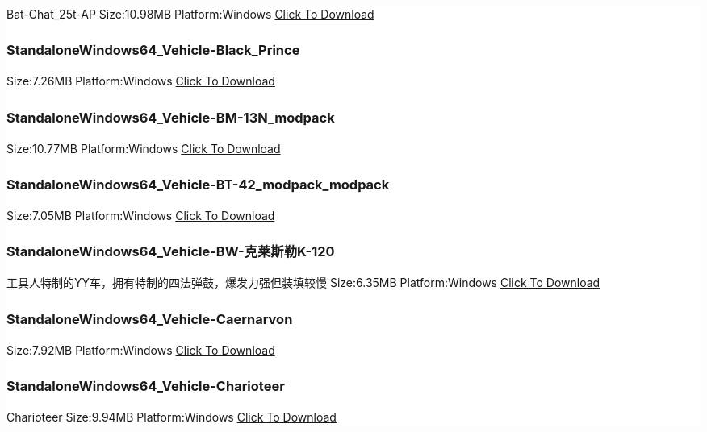 Bat-Chat_25t-AP
Size:10.98MB
Platform:Windows
[Click To Download](https://github.com/Doreamonsky/Panzer-War-Mod-Storage/blob/master/Win/StandaloneWindows64_Vehicle-Bat-Chat_25t-AP.modpack?raw=true)

### StandaloneWindows64_Vehicle-Black_Prince


Size:7.26MB
Platform:Windows
[Click To Download](https://github.com/Doreamonsky/Panzer-War-Mod-Storage/blob/master/Win/StandaloneWindows64_Vehicle-Black_Prince.modpack?raw=true)

### StandaloneWindows64_Vehicle-BM-13N_modpack


Size:10.77MB
Platform:Windows
[Click To Download](https://github.com/Doreamonsky/Panzer-War-Mod-Storage/blob/master/Win/StandaloneWindows64_Vehicle-BM-13N_modpack.modpack?raw=true)

### StandaloneWindows64_Vehicle-BT-42_modpack_modpack


Size:7.05MB
Platform:Windows
[Click To Download](https://github.com/Doreamonsky/Panzer-War-Mod-Storage/blob/master/Win/StandaloneWindows64_Vehicle-BT-42_modpack_modpack.modpack?raw=true)

### StandaloneWindows64_Vehicle-BW-克莱斯勒K-120

工具人特制的YY车，拥有特制的四法弹鼓，爆发力强但装填较慢
Size:6.35MB
Platform:Windows
[Click To Download](https://github.com/Doreamonsky/Panzer-War-Mod-Storage/blob/master/Win/StandaloneWindows64_Vehicle-BW-克莱斯勒K-120.modpack?raw=true)

### StandaloneWindows64_Vehicle-Caernarvon


Size:7.92MB
Platform:Windows
[Click To Download](https://github.com/Doreamonsky/Panzer-War-Mod-Storage/blob/master/Win/StandaloneWindows64_Vehicle-Caernarvon.modpack?raw=true)

### StandaloneWindows64_Vehicle-Charioteer

Charioteer
Size:9.94MB
Platform:Windows
[Click To Download](https://github.com/Doreamonsky/Panzer-War-Mod-Storage/blob/master/Win/StandaloneWindows64_Vehicle-Charioteer.modpack?raw=true)
